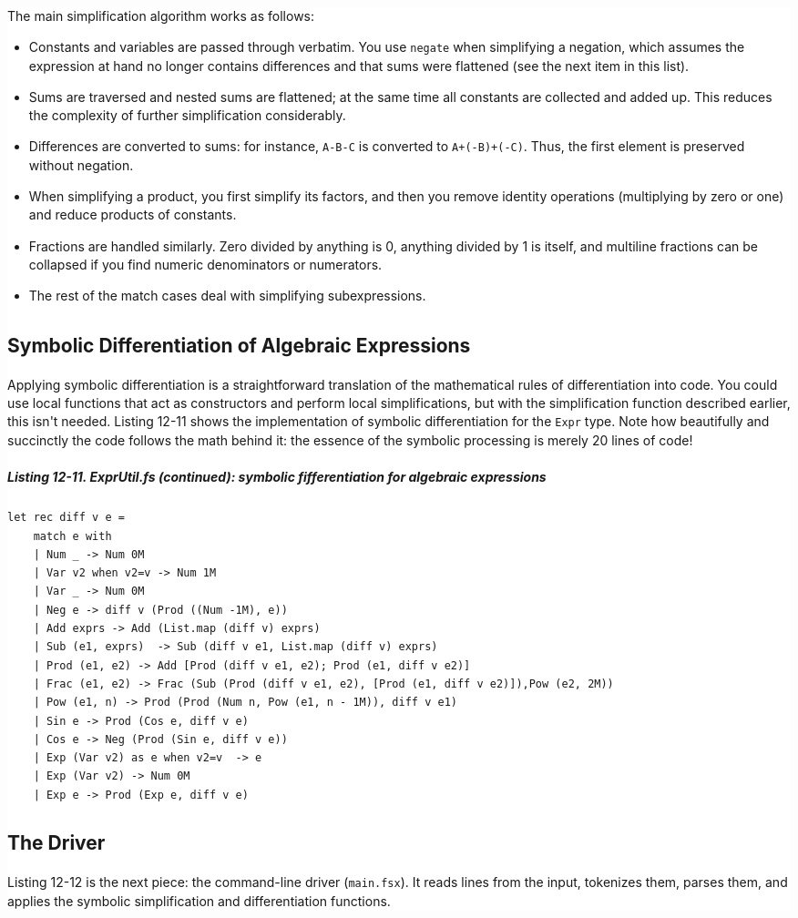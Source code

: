 The main simplification algorithm works as follows:

* Constants and variables are passed through verbatim. You use `negate` when simplifying a negation, which assumes the expression at hand no longer contains differences and that sums were flattened (see the next item in this list).

* Sums are traversed and nested sums are flattened; at the same time all constants are collected and added up. This reduces the complexity of further simplification considerably.

* Differences are converted to sums: for instance, `A-B-C` is converted to `A+(-B)+(-C)`. Thus, the first element is preserved without negation.

* When simplifying a product, you first simplify its factors, and then you remove identity operations (multiplying by zero or one) and reduce products of constants.

* Fractions are handled similarly. Zero divided by anything is 0, anything divided by 1 is itself, and multiline fractions can be collapsed if you find numeric denominators or numerators.

* The rest of the match cases deal with simplifying subexpressions.

## Symbolic Differentiation of Algebraic Expressions

Applying symbolic differentiation is a straightforward translation of the mathematical rules of differentiation into code. You could use local functions that act as constructors and perform local simplifications, but with the simplification function described earlier, this isn't needed. Listing 12-11 shows the implementation of symbolic differentiation for the `Expr` type. Note how beautifully and succinctly the code follows the math behind it: the essence of the symbolic processing is merely 20 lines of code!

##### Listing 12-11. ExprUtil.fs (continued): symbolic fifferentiation for algebraic expressions

```F#
let rec diff v e =
    match e with
    | Num _ -> Num 0M
    | Var v2 when v2=v -> Num 1M
    | Var _ -> Num 0M
    | Neg e -> diff v (Prod ((Num -1M), e))
    | Add exprs -> Add (List.map (diff v) exprs)
    | Sub (e1, exprs)  -> Sub (diff v e1, List.map (diff v) exprs)
    | Prod (e1, e2) -> Add [Prod (diff v e1, e2); Prod (e1, diff v e2)]
    | Frac (e1, e2) -> Frac (Sub (Prod (diff v e1, e2), [Prod (e1, diff v e2)]),Pow (e2, 2M))
    | Pow (e1, n) -> Prod (Prod (Num n, Pow (e1, n - 1M)), diff v e1)
    | Sin e -> Prod (Cos e, diff v e)
    | Cos e -> Neg (Prod (Sin e, diff v e))
    | Exp (Var v2) as e when v2=v  -> e
    | Exp (Var v2) -> Num 0M
    | Exp e -> Prod (Exp e, diff v e) 
```

## The Driver

Listing 12-12 is the next piece: the command-line driver (`main.fsx`). It reads lines from the input, tokenizes them, parses them, and applies the symbolic simplification and differentiation functions.
